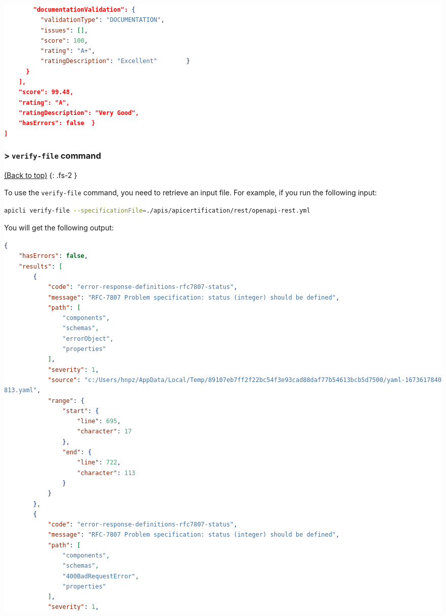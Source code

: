 ``` json
        "documentationValidation": {
          "validationType": "DOCUMENTATION",
          "issues": [],
          "score": 100,
          "rating": "A+",
          "ratingDescription": "Excellent"        }
      }
    ],
    "score": 99.48,
    "rating": "A",
    "ratingDescription": "Very Good",
    "hasErrors": false  }
]
```

### \> `verify-file` command
[(Back to top)](#top)
{: .fs-2 }

To use the `verify-file` command, you need to retrieve an input file. For example, if you run the following input:

```bash
apicli verify-file --specificationFile=./apis/apicertification/rest/openapi-rest.yml
```

You will get the following output:

```json
{
    "hasErrors": false,
    "results": [
        {
            "code": "error-response-definitions-rfc7807-status",
            "message": "RFC-7807 Problem specification: status (integer) should be defined",
            "path": [
                "components",
                "schemas",
                "errorObject",
                "properties"
            ],
            "severity": 1,
            "source": "c:/Users/hnpz/AppData/Local/Temp/89107eb7ff2f22bc54f3e93cad88daf77b54613bcb5d7500/yaml-1673617840813.yaml",
            "range": {
                "start": {
                    "line": 695,
                    "character": 17
                },
                "end": {
                    "line": 722,
                    "character": 113
                }
            }
        },
        {
            "code": "error-response-definitions-rfc7807-status",
            "message": "RFC-7807 Problem specification: status (integer) should be defined",
            "path": [
                "components",
                "schemas",
                "400BadRequestError",
                "properties"
            ],
            "severity": 1,
```